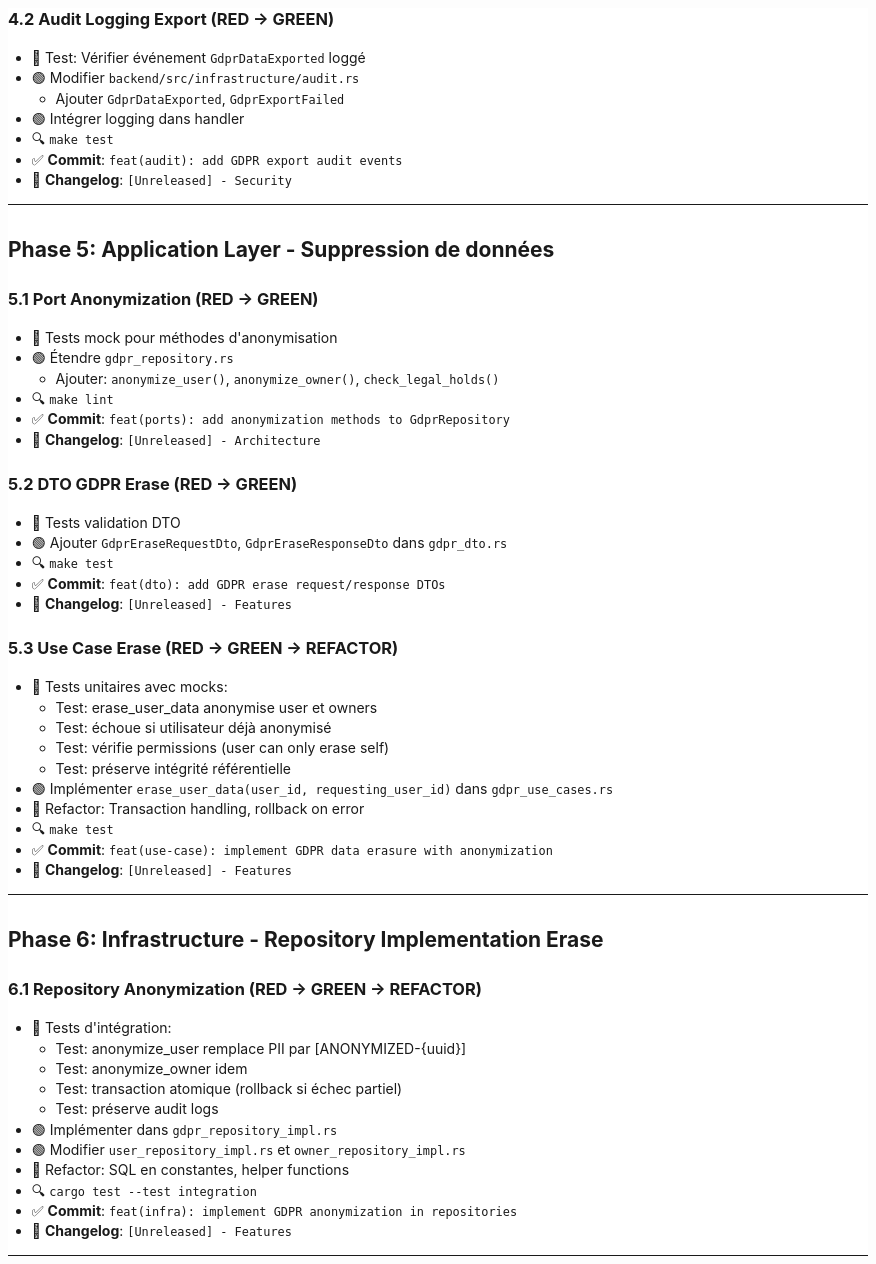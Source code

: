 ### 4.2 Audit Logging Export (RED → GREEN)
- 🔴 Test: Vérifier événement `GdprDataExported` loggé
- 🟢 Modifier `backend/src/infrastructure/audit.rs`
  - Ajouter `GdprDataExported`, `GdprExportFailed`
- 🟢 Intégrer logging dans handler
- 🔍 `make test`
- ✅ **Commit**: `feat(audit): add GDPR export audit events`
- 📝 **Changelog**: `[Unreleased] - Security`

---

## Phase 5: Application Layer - Suppression de données

### 5.1 Port Anonymization (RED → GREEN)
- 🔴 Tests mock pour méthodes d'anonymisation
- 🟢 Étendre `gdpr_repository.rs`
  - Ajouter: `anonymize_user()`, `anonymize_owner()`, `check_legal_holds()`
- 🔍 `make lint`
- ✅ **Commit**: `feat(ports): add anonymization methods to GdprRepository`
- 📝 **Changelog**: `[Unreleased] - Architecture`

### 5.2 DTO GDPR Erase (RED → GREEN)
- 🔴 Tests validation DTO
- 🟢 Ajouter `GdprEraseRequestDto`, `GdprEraseResponseDto` dans `gdpr_dto.rs`
- 🔍 `make test`
- ✅ **Commit**: `feat(dto): add GDPR erase request/response DTOs`
- 📝 **Changelog**: `[Unreleased] - Features`

### 5.3 Use Case Erase (RED → GREEN → REFACTOR)
- 🔴 Tests unitaires avec mocks:
  - Test: erase_user_data anonymise user et owners
  - Test: échoue si utilisateur déjà anonymisé
  - Test: vérifie permissions (user can only erase self)
  - Test: préserve intégrité référentielle
- 🟢 Implémenter `erase_user_data(user_id, requesting_user_id)` dans `gdpr_use_cases.rs`
- 🔵 Refactor: Transaction handling, rollback on error
- 🔍 `make test`
- ✅ **Commit**: `feat(use-case): implement GDPR data erasure with anonymization`
- 📝 **Changelog**: `[Unreleased] - Features`

---

## Phase 6: Infrastructure - Repository Implementation Erase

### 6.1 Repository Anonymization (RED → GREEN → REFACTOR)
- 🔴 Tests d'intégration:
  - Test: anonymize_user remplace PII par [ANONYMIZED-{uuid}]
  - Test: anonymize_owner idem
  - Test: transaction atomique (rollback si échec partiel)
  - Test: préserve audit logs
- 🟢 Implémenter dans `gdpr_repository_impl.rs`
- 🟢 Modifier `user_repository_impl.rs` et `owner_repository_impl.rs`
- 🔵 Refactor: SQL en constantes, helper functions
- 🔍 `cargo test --test integration`
- ✅ **Commit**: `feat(infra): implement GDPR anonymization in repositories`
- 📝 **Changelog**: `[Unreleased] - Features`

---